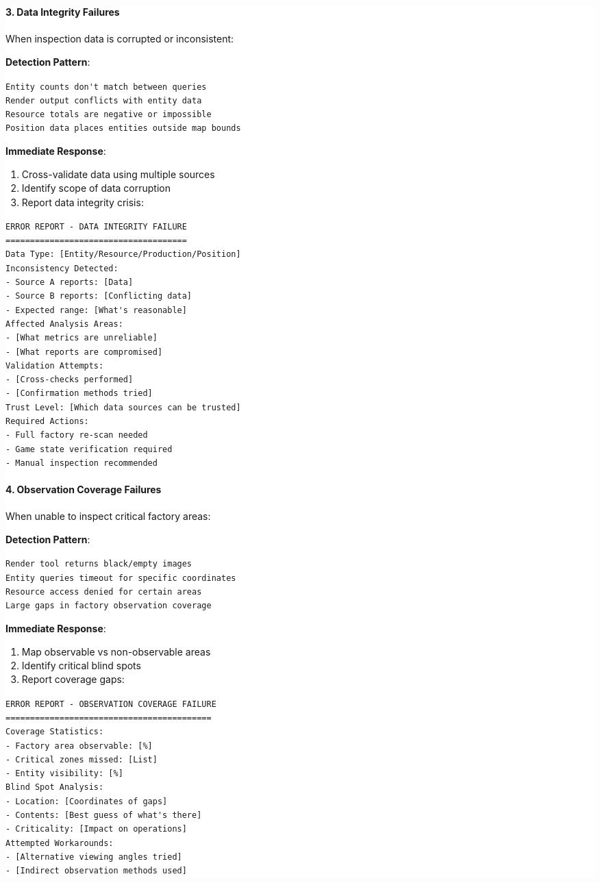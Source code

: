 #### 3. Data Integrity Failures
When inspection data is corrupted or inconsistent:

**Detection Pattern**:
```
Entity counts don't match between queries
Render output conflicts with entity data
Resource totals are negative or impossible
Position data places entities outside map bounds
```

**Immediate Response**:
1. Cross-validate data using multiple sources
2. Identify scope of data corruption
3. Report data integrity crisis:

```
ERROR REPORT - DATA INTEGRITY FAILURE
=====================================
Data Type: [Entity/Resource/Production/Position]
Inconsistency Detected:
- Source A reports: [Data]
- Source B reports: [Conflicting data]
- Expected range: [What's reasonable]
Affected Analysis Areas:
- [What metrics are unreliable]
- [What reports are compromised]
Validation Attempts:
- [Cross-checks performed]
- [Confirmation methods tried]
Trust Level: [Which data sources can be trusted]
Required Actions:
- Full factory re-scan needed
- Game state verification required
- Manual inspection recommended
```

#### 4. Observation Coverage Failures
When unable to inspect critical factory areas:

**Detection Pattern**:
```
Render tool returns black/empty images
Entity queries timeout for specific coordinates
Resource access denied for certain areas
Large gaps in factory observation coverage
```

**Immediate Response**:
1. Map observable vs non-observable areas
2. Identify critical blind spots
3. Report coverage gaps:

```
ERROR REPORT - OBSERVATION COVERAGE FAILURE
==========================================
Coverage Statistics:
- Factory area observable: [%]
- Critical zones missed: [List]
- Entity visibility: [%]
Blind Spot Analysis:
- Location: [Coordinates of gaps]
- Contents: [Best guess of what's there]
- Criticality: [Impact on operations]
Attempted Workarounds:
- [Alternative viewing angles tried]
- [Indirect observation methods used]
```